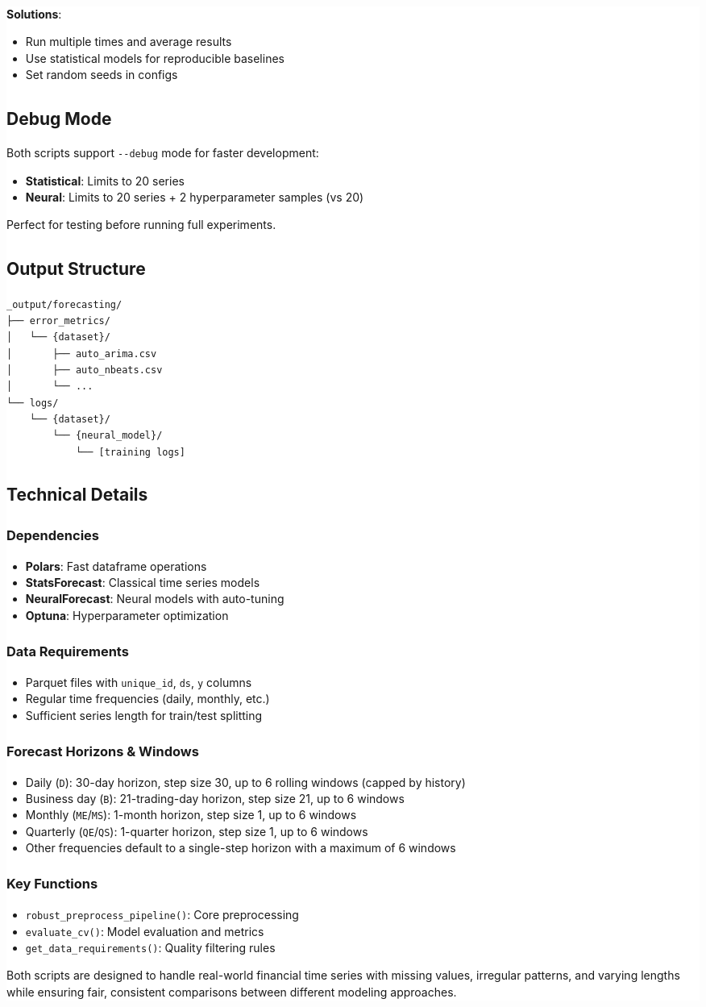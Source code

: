 **Solutions**:
- Run multiple times and average results
- Use statistical models for reproducible baselines
- Set random seeds in configs

## Debug Mode

Both scripts support `--debug` mode for faster development:

- **Statistical**: Limits to 20 series
- **Neural**: Limits to 20 series + 2 hyperparameter samples (vs 20)

Perfect for testing before running full experiments.

## Output Structure
```
_output/forecasting/
├── error_metrics/
│   └── {dataset}/
│       ├── auto_arima.csv
│       ├── auto_nbeats.csv
│       └── ...
└── logs/
    └── {dataset}/
        └── {neural_model}/
            └── [training logs]
```

## Technical Details

### Dependencies
- **Polars**: Fast dataframe operations
- **StatsForecast**: Classical time series models
- **NeuralForecast**: Neural models with auto-tuning
- **Optuna**: Hyperparameter optimization

### Data Requirements
- Parquet files with `unique_id`, `ds`, `y` columns
- Regular time frequencies (daily, monthly, etc.)
- Sufficient series length for train/test splitting

### Forecast Horizons & Windows
- Daily (`D`): 30-day horizon, step size 30, up to 6 rolling windows (capped by history)
- Business day (`B`): 21-trading-day horizon, step size 21, up to 6 windows
- Monthly (`ME`/`MS`): 1-month horizon, step size 1, up to 6 windows
- Quarterly (`QE`/`QS`): 1-quarter horizon, step size 1, up to 6 windows
- Other frequencies default to a single-step horizon with a maximum of 6 windows

### Key Functions
- `robust_preprocess_pipeline()`: Core preprocessing
- `evaluate_cv()`: Model evaluation and metrics
- `get_data_requirements()`: Quality filtering rules

Both scripts are designed to handle real-world financial time series with missing values, irregular patterns, and varying lengths while ensuring fair, consistent comparisons between different modeling approaches.
